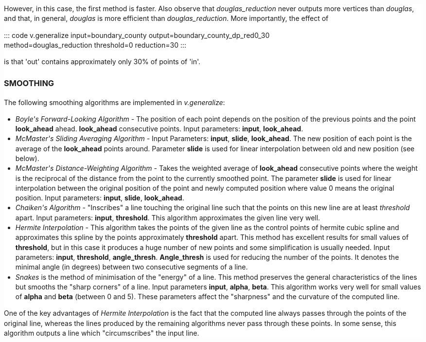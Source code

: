However, in this case, the first method is faster. Also observe that
*douglas_reduction* never outputs more vertices than *douglas*, and
that, in general, *douglas* is more efficient than *douglas_reduction*.
More importantly, the effect of

::: code
    v.generalize input=boundary_county output=boundary_county_dp_red0_30 \
                 method=douglas_reduction threshold=0 reduction=30
:::

is that \'out\' contains approximately only 30% of points of \'in\'.

### SMOOTHING

The following smoothing algorithms are implemented in *v.generalize*:

-   *Boyle\'s Forward-Looking Algorithm* - The position of each point
    depends on the position of the previous points and the point
    **look_ahead** ahead. **look_ahead** consecutive points. Input
    parameters: **input**, **look_ahead**.
-   *McMaster\'s Sliding Averaging Algorithm* - Input Parameters:
    **input**, **slide**, **look_ahead**. The new position of each point
    is the average of the **look_ahead** points around. Parameter
    **slide** is used for linear interpolation between old and new
    position (see below).
-   *McMaster\'s Distance-Weighting Algorithm* - Takes the weighted
    average of **look_ahead** consecutive points where the weight is the
    reciprocal of the distance from the point to the currently smoothed
    point. The parameter **slide** is used for linear interpolation
    between the original position of the point and newly computed
    position where value 0 means the original position. Input
    parameters: **input**, **slide**, **look_ahead**.
-   *Chaiken\'s Algorithm* - \"Inscribes\" a line touching the original
    line such that the points on this new line are at least *threshold*
    apart. Input parameters: **input**, **threshold**. This algorithm
    approximates the given line very well.
-   *Hermite Interpolation* - This algorithm takes the points of the
    given line as the control points of hermite cubic spline and
    approximates this spline by the points approximately **threshold**
    apart. This method has excellent results for small values of
    **threshold**, but in this case it produces a huge number of new
    points and some simplification is usually needed. Input parameters:
    **input**, **threshold**, **angle_thresh**. **Angle_thresh** is used
    for reducing the number of the points. It denotes the minimal angle
    (in degrees) between two consecutive segments of a line.
-   *Snakes* is the method of minimisation of the \"energy\" of a line.
    This method preserves the general characteristics of the lines but
    smooths the \"sharp corners\" of a line. Input parameters **input**,
    **alpha**, **beta**. This algorithm works very well for small values
    of **alpha** and **beta** (between 0 and 5). These parameters affect
    the \"sharpness\" and the curvature of the computed line.

One of the key advantages of *Hermite Interpolation* is the fact that
the computed line always passes through the points of the original line,
whereas the lines produced by the remaining algorithms never pass
through these points. In some sense, this algorithm outputs a line which
\"circumscribes\" the input line.
